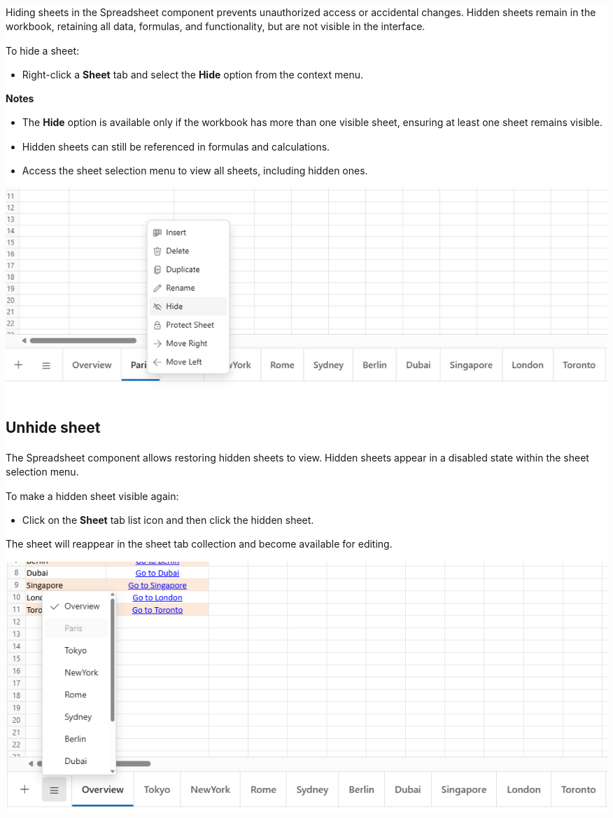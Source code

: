 Hiding sheets in the Spreadsheet component prevents unauthorized access or accidental changes. Hidden sheets remain in the workbook, retaining all data, formulas, and functionality, but are not visible in the interface.

To hide a sheet:

* Right-click a **Sheet** tab and select the **Hide** option from the context menu. 

**Notes**

* The **Hide** option is available only if the workbook has more than one visible sheet, ensuring at least one sheet remains visible.

* Hidden sheets can still be referenced in formulas and calculations.

* Access the sheet selection menu to view all sheets, including hidden ones.

![Hide sheet option](images/hide-sheet-option.png)

## Unhide sheet

The Spreadsheet component allows restoring hidden sheets to view. Hidden sheets appear in a disabled state within the sheet selection menu. 

To make a hidden sheet visible again:

* Click on the **Sheet** tab list icon and then click the hidden sheet. 

The sheet will reappear in the sheet tab collection and become available for editing.

![Unhide sheet option](images/unhide-sheet-option.png)
